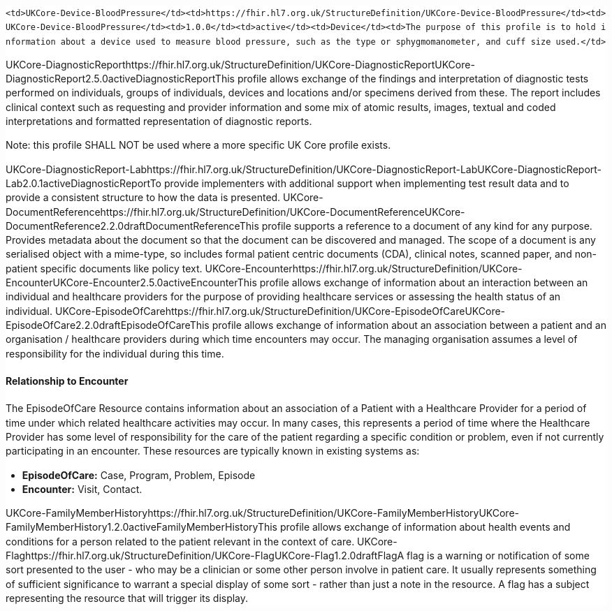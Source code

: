     <td>UKCore-Device-BloodPressure</td><td>https://fhir.hl7.org.uk/StructureDefinition/UKCore-Device-BloodPressure</td><td>UKCore-Device-BloodPressure</td><td>1.0.0</td><td>active</td><td>Device</td><td>The purpose of this profile is to hold information about a device used to measure blood pressure, such as the type or sphygmomanometer, and cuff size used.</td>
</tr>
<tr>
    <td>UKCore-DiagnosticReport</td><td>https://fhir.hl7.org.uk/StructureDefinition/UKCore-DiagnosticReport</td><td>UKCore-DiagnosticReport</td><td>2.5.0</td><td>active</td><td>DiagnosticReport</td><td>This profile allows exchange of the findings and interpretation of diagnostic tests performed on individuals, groups of individuals, devices and locations and/or specimens derived from these. The report includes clinical context such as requesting and provider information and some mix of atomic results, images, textual and coded interpretations and formatted representation of diagnostic reports.

Note: this profile SHALL NOT be used where a more specific UK Core profile exists.</td>
</tr>
<tr>
    <td>UKCore-DiagnosticReport-Lab</td><td>https://fhir.hl7.org.uk/StructureDefinition/UKCore-DiagnosticReport-Lab</td><td>UKCore-DiagnosticReport-Lab</td><td>2.0.1</td><td>active</td><td>DiagnosticReport</td><td>To provide implementers with additional support when implementing test result data and to provide a consistent structure to how the data is presented.</td>
</tr>
<tr>
    <td>UKCore-DocumentReference</td><td>https://fhir.hl7.org.uk/StructureDefinition/UKCore-DocumentReference</td><td>UKCore-DocumentReference</td><td>2.2.0</td><td>draft</td><td>DocumentReference</td><td>This profile supports a reference to a document of any kind for any purpose. Provides metadata about the document so that the document can be discovered and managed. The scope of a document is any serialised object with a mime-type, so includes formal patient centric documents (CDA), clinical notes, scanned paper, and non-patient specific documents like policy text.</td>
</tr>
<tr>
    <td>UKCore-Encounter</td><td>https://fhir.hl7.org.uk/StructureDefinition/UKCore-Encounter</td><td>UKCore-Encounter</td><td>2.5.0</td><td>active</td><td>Encounter</td><td>This profile allows exchange of information about an interaction between an individual and healthcare providers for the purpose of providing healthcare services or assessing the health status of an individual.</td>
</tr>
<tr>
    <td>UKCore-EpisodeOfCare</td><td>https://fhir.hl7.org.uk/StructureDefinition/UKCore-EpisodeOfCare</td><td>UKCore-EpisodeOfCare</td><td>2.2.0</td><td>draft</td><td>EpisodeOfCare</td><td>This profile allows exchange of information about an association between a patient and an organisation / healthcare providers during which time encounters may occur. The managing organisation assumes a level of responsibility for the individual during this time.

   #### Relationship to Encounter 
 The EpisodeOfCare Resource contains information about an association of a Patient with a Healthcare Provider for a period of time under which related healthcare activities may occur. In many cases, this represents a period of time where the Healthcare Provider has some level of responsibility for the care of the patient regarding a specific condition or problem, even if not currently participating in an encounter. These resources are typically known in existing systems as: 
- **EpisodeOfCare:** Case, Program, Problem, Episode 
- **Encounter:** Visit, Contact.</td>
</tr>
<tr>
    <td>UKCore-FamilyMemberHistory</td><td>https://fhir.hl7.org.uk/StructureDefinition/UKCore-FamilyMemberHistory</td><td>UKCore-FamilyMemberHistory</td><td>1.2.0</td><td>active</td><td>FamilyMemberHistory</td><td>This profile allows exchange of information about health events and conditions for a person related to the patient relevant in the context of care.</td>
</tr>
<tr>
    <td>UKCore-Flag</td><td>https://fhir.hl7.org.uk/StructureDefinition/UKCore-Flag</td><td>UKCore-Flag</td><td>1.2.0</td><td>draft</td><td>Flag</td><td>A flag is a warning or notification of some sort presented to the user - who may be a clinician or some other person involve in patient care. It usually represents something of sufficient significance to warrant a special display of some sort - rather than just a note in the resource. A flag has a subject representing the resource that will trigger its display.   